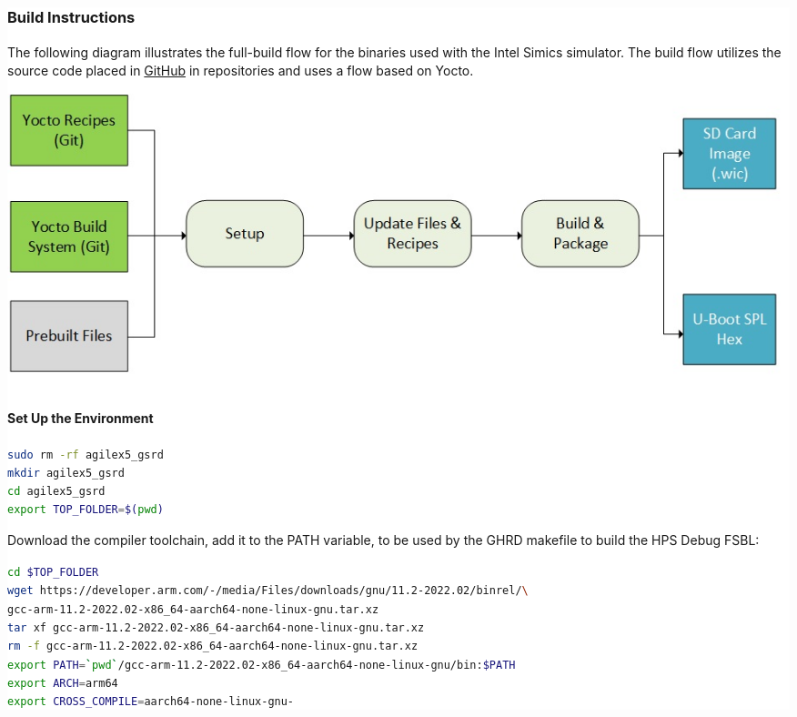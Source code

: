 

### Build Instructions

The following diagram illustrates the full-build flow for the binaries used with the Intel Simics simulator. The build flow utilizes the source code placed in [GitHub](https://github.com/altera-fpga) in repositories and uses a flow based on Yocto.


![](images/BuildBinariesFlow.jpg)



#### Set Up the Environment



```bash
sudo rm -rf agilex5_gsrd
mkdir agilex5_gsrd
cd agilex5_gsrd
export TOP_FOLDER=$(pwd)
```





Download the compiler toolchain, add it to the PATH variable, to be used by the GHRD makefile to build the HPS Debug FSBL:


```bash
cd $TOP_FOLDER
wget https://developer.arm.com/-/media/Files/downloads/gnu/11.2-2022.02/binrel/\
gcc-arm-11.2-2022.02-x86_64-aarch64-none-linux-gnu.tar.xz
tar xf gcc-arm-11.2-2022.02-x86_64-aarch64-none-linux-gnu.tar.xz
rm -f gcc-arm-11.2-2022.02-x86_64-aarch64-none-linux-gnu.tar.xz
export PATH=`pwd`/gcc-arm-11.2-2022.02-x86_64-aarch64-none-linux-gnu/bin:$PATH
export ARCH=arm64
export CROSS_COMPILE=aarch64-none-linux-gnu-
```
